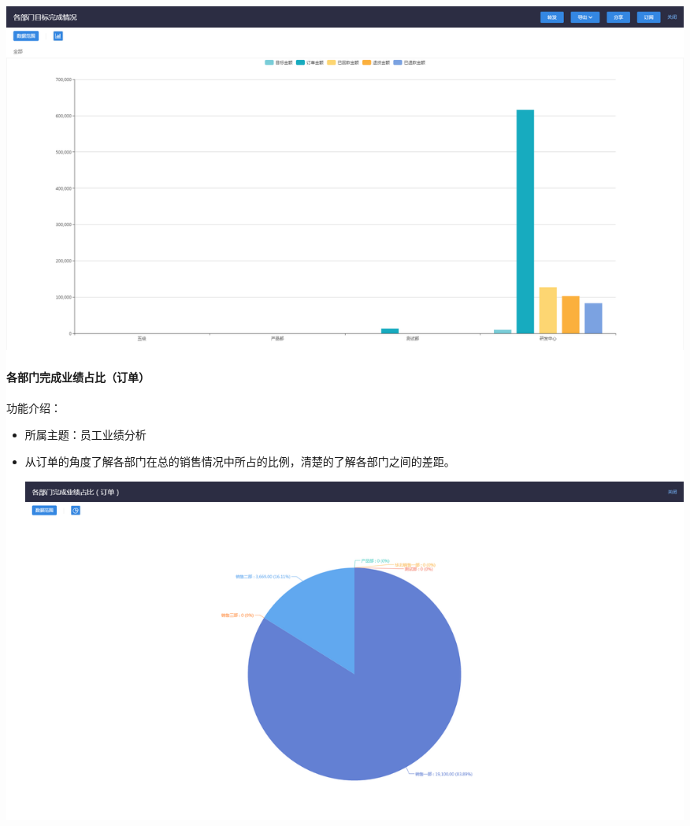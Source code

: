   ![各部门目标完成情况](.\images\image_1ba1lo1eh16ngdl91n9t4td1vpjm.png)

#### 各部门完成业绩占比（订单）

功能介绍：

- 所属主题：员工业绩分析

- 从订单的角度了解各部门在总的销售情况中所占的比例，清楚的了解各部门之间的差距。

  ![各部门完成业绩占比（订单）](.\images\image_1bar01a61p1bijals99qn1ibm9.png)
